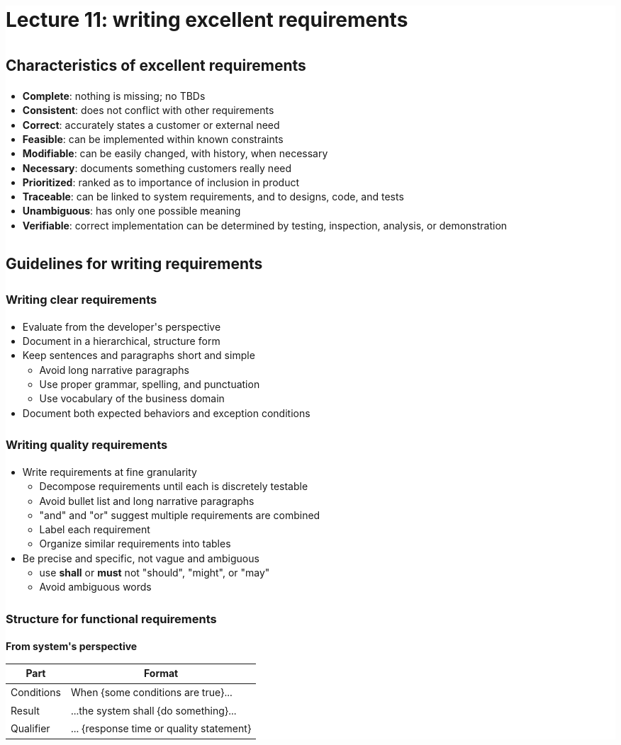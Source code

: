 # Lecture 11: writing excellent requirements

## Characteristics of excellent requirements

- **Complete**: nothing is missing; no TBDs
- **Consistent**: does not conflict with other requirements
- **Correct**: accurately states a customer or external need
- **Feasible**: can be implemented within known constraints
- **Modifiable**: can be easily changed, with history, when necessary
- **Necessary**: documents something customers really need
- **Prioritized**: ranked as to importance of inclusion in product
- **Traceable**: can be linked to system requirements, and to designs, code, and tests
- **Unambiguous**: has only one possible meaning
- **Verifiable**: correct implementation can be determined by testing, inspection, analysis, or demonstration

## Guidelines for writing requirements

### Writing clear requirements

- Evaluate from the developer's perspective
- Document in a hierarchical, structure form
- Keep sentences and paragraphs short and simple
  - Avoid long narrative paragraphs
  - Use proper grammar, spelling, and punctuation
  - Use vocabulary of the business domain
- Document both expected behaviors and exception conditions

### Writing quality requirements

- Write requirements at fine granularity
  - Decompose requirements until each is discretely testable
  - Avoid bullet list and long narrative paragraphs
  - "and" and "or" suggest multiple requirements are combined
  - Label each requirement
  - Organize similar requirements into tables
- Be precise and specific, not vague and ambiguous
  - use **shall** or **must** not "should", "might", or "may"
  - Avoid ambiguous words

### Structure for functional requirements

**From system's perspective**

| Part | Format |
| -------------- | --------------- |
| Conditions | When {some conditions are true}... |
| Result | ...the system shall {do something}... |
| Qualifier | ... {response time or quality statement} |
